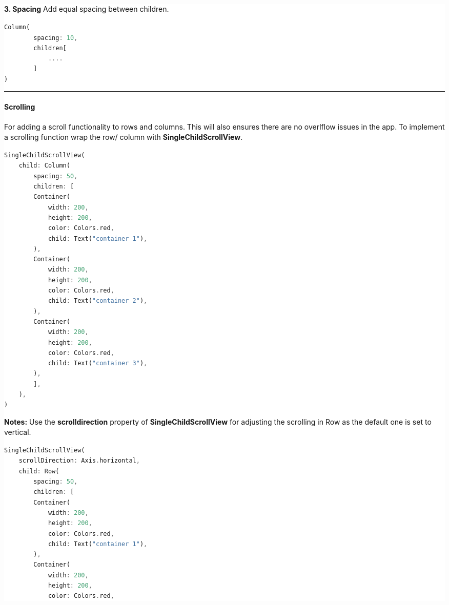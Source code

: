 **3. Spacing**
Add equal spacing between children.

```dart
Column(
        spacing: 10,
        children[
            ....
        ]
)
```

---

#### Scrolling

For adding a scroll functionality to rows and columns. This will also ensures there are no overlflow issues in the app. To implement a scrolling function wrap the row/ column with **SingleChildScrollView**.

```dart
SingleChildScrollView(
    child: Column(
        spacing: 50,
        children: [
        Container(
            width: 200,
            height: 200,
            color: Colors.red,
            child: Text("container 1"),
        ),
        Container(
            width: 200,
            height: 200,
            color: Colors.red,
            child: Text("container 2"),
        ),
        Container(
            width: 200,
            height: 200,
            color: Colors.red,
            child: Text("container 3"),
        ),
        ],
    ),
)
```

**Notes:** Use the **scrolldirection** property of **SingleChildScrollView** for adjusting the scrolling in Row as the default one is set to vertical.

```dart
SingleChildScrollView(
    scrollDirection: Axis.horizontal,
    child: Row(
        spacing: 50,
        children: [
        Container(
            width: 200,
            height: 200,
            color: Colors.red,
            child: Text("container 1"),
        ),
        Container(
            width: 200,
            height: 200,
            color: Colors.red,
```